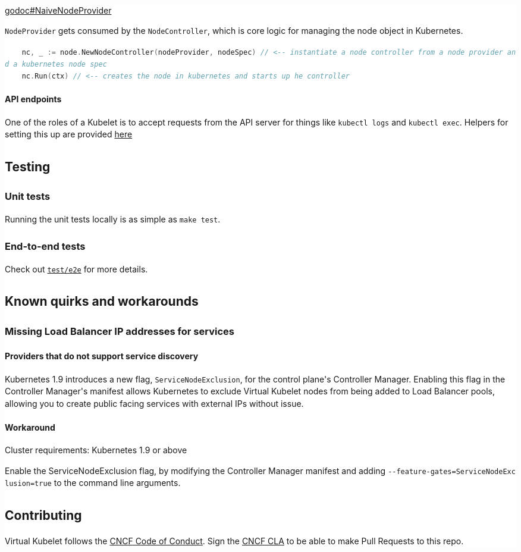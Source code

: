 [godoc#NaiveNodeProvider](https://godoc.org/github.com/virtual-kubelet/virtual-kubelet/node#NaiveNodeProvider)

`NodeProvider` gets consumed by the `NodeController`, which is core logic for
managing the node object in Kubernetes.

```go
	nc, _ := node.NewNodeController(nodeProvider, nodeSpec) // <-- instantiate a node controller from a node provider and a kubernetes node spec
	nc.Run(ctx) // <-- creates the node in kubernetes and starts up he controller
```

#### API endpoints

One of the roles of a Kubelet is to accept requests from the API server for
things like `kubectl logs` and  `kubectl exec`. Helpers for setting this up are
provided [here](https://godoc.org/github.com/virtual-kubelet/virtual-kubelet/node/api)

## Testing

### Unit tests

Running the unit tests locally is as simple as `make test`.

### End-to-end tests

Check out [`test/e2e`](./test/e2e) for more details.

## Known quirks and workarounds

### Missing Load Balancer IP addresses for services

#### Providers that do not support service discovery

Kubernetes 1.9 introduces a new flag, `ServiceNodeExclusion`, for the control plane's Controller Manager. Enabling this flag in the Controller Manager's manifest allows Kubernetes to exclude Virtual Kubelet nodes from being added to Load Balancer pools, allowing you to create public facing services with external IPs without issue.

#### Workaround

Cluster requirements: Kubernetes 1.9 or above

Enable the ServiceNodeExclusion flag, by modifying the Controller Manager manifest and adding `--feature-gates=ServiceNodeExclusion=true` to the command line arguments.

## Contributing

Virtual Kubelet follows the [CNCF Code of Conduct](https://github.com/cncf/foundation/blob/master/code-of-conduct.md).
Sign the [CNCF CLA](https://github.com/kubernetes/community/blob/master/CLA.md) to be able to make Pull Requests to this repo.

